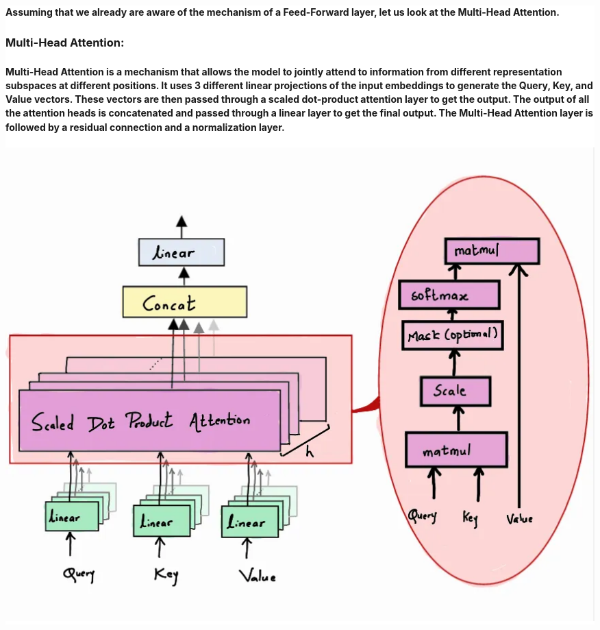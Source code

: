 #### Assuming that we already are aware of the mechanism of a Feed-Forward layer, let us look at the Multi-Head Attention.

### Multi-Head Attention:
#### Multi-Head Attention is a mechanism that allows the model to jointly attend to information from different representation subspaces at different positions. It uses 3 different linear projections of the input embeddings to generate the Query, Key, and Value vectors. These vectors are then passed through a scaled dot-product attention layer to get the output. The output of all the attention heads is concatenated and passed through a linear layer to get the final output. The Multi-Head Attention layer is followed by a residual connection and a normalization layer.

![ViT](images/6.webp)
